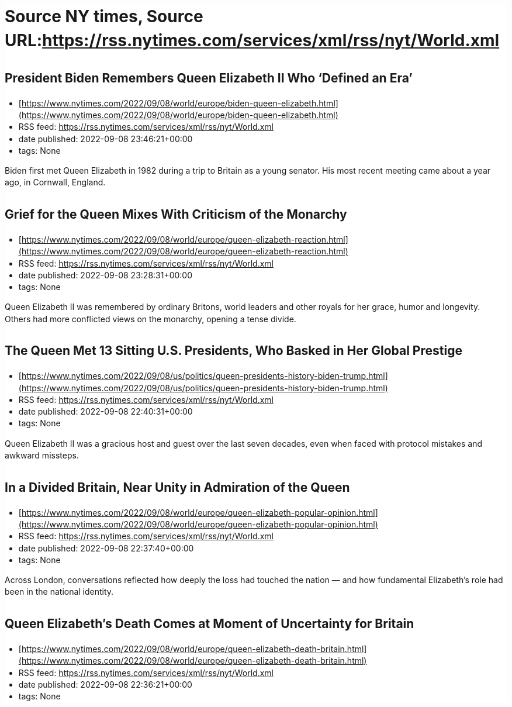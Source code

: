 # Source NY times, Source URL:https://rss.nytimes.com/services/xml/rss/nyt/World.xml

## President Biden Remembers Queen Elizabeth II Who ‘Defined an Era’
 - [https://www.nytimes.com/2022/09/08/world/europe/biden-queen-elizabeth.html](https://www.nytimes.com/2022/09/08/world/europe/biden-queen-elizabeth.html)
 - RSS feed: https://rss.nytimes.com/services/xml/rss/nyt/World.xml
 - date published: 2022-09-08 23:46:21+00:00
 - tags: None

Biden first met Queen Elizabeth in 1982 during a trip to Britain as a young senator. His most recent meeting came about a year ago, in Cornwall, England.

## Grief for the Queen Mixes With Criticism of the Monarchy
 - [https://www.nytimes.com/2022/09/08/world/europe/queen-elizabeth-reaction.html](https://www.nytimes.com/2022/09/08/world/europe/queen-elizabeth-reaction.html)
 - RSS feed: https://rss.nytimes.com/services/xml/rss/nyt/World.xml
 - date published: 2022-09-08 23:28:31+00:00
 - tags: None

Queen Elizabeth II was remembered by ordinary Britons, world leaders and other royals for her grace, humor and longevity. Others had more conflicted views on the monarchy, opening a tense divide.

## The Queen Met 13 Sitting U.S. Presidents, Who Basked in Her Global Prestige
 - [https://www.nytimes.com/2022/09/08/us/politics/queen-presidents-history-biden-trump.html](https://www.nytimes.com/2022/09/08/us/politics/queen-presidents-history-biden-trump.html)
 - RSS feed: https://rss.nytimes.com/services/xml/rss/nyt/World.xml
 - date published: 2022-09-08 22:40:31+00:00
 - tags: None

Queen Elizabeth II was a gracious host and guest over the last seven decades, even when faced with protocol mistakes and awkward missteps.

## In a Divided Britain, Near Unity in Admiration of the Queen
 - [https://www.nytimes.com/2022/09/08/world/europe/queen-elizabeth-popular-opinion.html](https://www.nytimes.com/2022/09/08/world/europe/queen-elizabeth-popular-opinion.html)
 - RSS feed: https://rss.nytimes.com/services/xml/rss/nyt/World.xml
 - date published: 2022-09-08 22:37:40+00:00
 - tags: None

Across London, conversations reflected how deeply the loss had touched the nation — and how fundamental Elizabeth’s role had been in the national identity.

## Queen Elizabeth’s Death Comes at Moment of Uncertainty for Britain
 - [https://www.nytimes.com/2022/09/08/world/europe/queen-elizabeth-death-britain.html](https://www.nytimes.com/2022/09/08/world/europe/queen-elizabeth-death-britain.html)
 - RSS feed: https://rss.nytimes.com/services/xml/rss/nyt/World.xml
 - date published: 2022-09-08 22:36:21+00:00
 - tags: None
